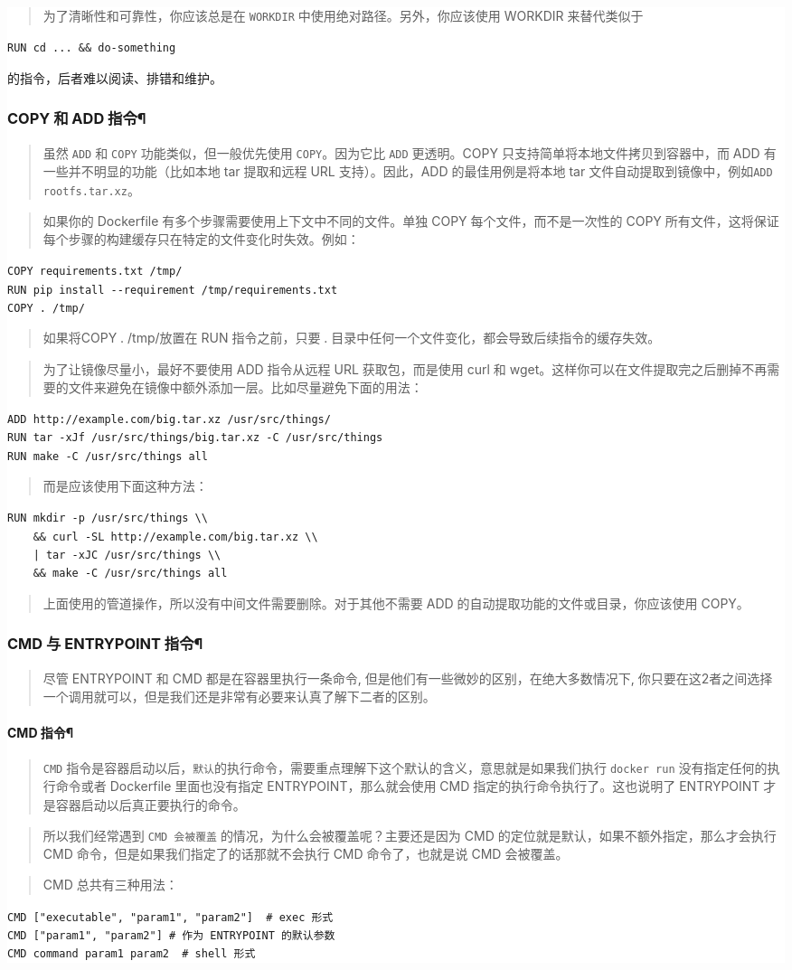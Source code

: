 > 为了清晰性和可靠性，你应该总是在 `WORKDIR` 中使用绝对路径。另外，你应该使用 WORKDIR 来替代类似于 

```
RUN cd ... && do-something
```

 的指令，后者难以阅读、排错和维护。

### COPY 和 ADD 指令¶

> 虽然 `ADD` 和 `COPY` 功能类似，但一般优先使用 `COPY`。因为它比 `ADD` 更透明。COPY 只支持简单将本地文件拷贝到容器中，而 ADD 有一些并不明显的功能（比如本地 tar 提取和远程 URL 支持）。因此，ADD 的最佳用例是将本地 tar 文件自动提取到镜像中，例如`ADD rootfs.tar.xz`。

> 如果你的 Dockerfile 有多个步骤需要使用上下文中不同的文件。单独 COPY 每个文件，而不是一次性的 COPY 所有文件，这将保证每个步骤的构建缓存只在特定的文件变化时失效。例如：

```
COPY requirements.txt /tmp/
RUN pip install --requirement /tmp/requirements.txt
COPY . /tmp/
```

> 如果将COPY . /tmp/放置在 RUN 指令之前，只要 . 目录中任何一个文件变化，都会导致后续指令的缓存失效。

> 为了让镜像尽量小，最好不要使用 ADD 指令从远程 URL 获取包，而是使用 curl 和 wget。这样你可以在文件提取完之后删掉不再需要的文件来避免在镜像中额外添加一层。比如尽量避免下面的用法：

```
ADD http://example.com/big.tar.xz /usr/src/things/
RUN tar -xJf /usr/src/things/big.tar.xz -C /usr/src/things
RUN make -C /usr/src/things all
```

> 而是应该使用下面这种方法：

```
RUN mkdir -p /usr/src/things \\
    && curl -SL http://example.com/big.tar.xz \\
    | tar -xJC /usr/src/things \\
    && make -C /usr/src/things all
```

> 上面使用的管道操作，所以没有中间文件需要删除。对于其他不需要 ADD 的自动提取功能的文件或目录，你应该使用 COPY。

### CMD 与 ENTRYPOINT 指令¶

> 尽管 ENTRYPOINT 和 CMD 都是在容器里执行一条命令, 但是他们有一些微妙的区别，在绝大多数情况下, 你只要在这2者之间选择一个调用就可以，但是我们还是非常有必要来认真了解下二者的区别。

#### CMD 指令¶

> `CMD` 指令是容器启动以后，`默认`的执行命令，需要重点理解下这个默认的含义，意思就是如果我们执行 `docker run` 没有指定任何的执行命令或者 Dockerfile 里面也没有指定 ENTRYPOINT，那么就会使用 CMD 指定的执行命令执行了。这也说明了 ENTRYPOINT 才是容器启动以后真正要执行的命令。

> 所以我们经常遇到 `CMD 会被覆盖` 的情况，为什么会被覆盖呢？主要还是因为 CMD 的定位就是默认，如果不额外指定，那么才会执行 CMD 命令，但是如果我们指定了的话那就不会执行 CMD 命令了，也就是说 CMD 会被覆盖。

> CMD 总共有三种用法：

```
CMD ["executable", "param1", "param2"]  # exec 形式
CMD ["param1", "param2"] # 作为 ENTRYPOINT 的默认参数
CMD command param1 param2  # shell 形式
```
